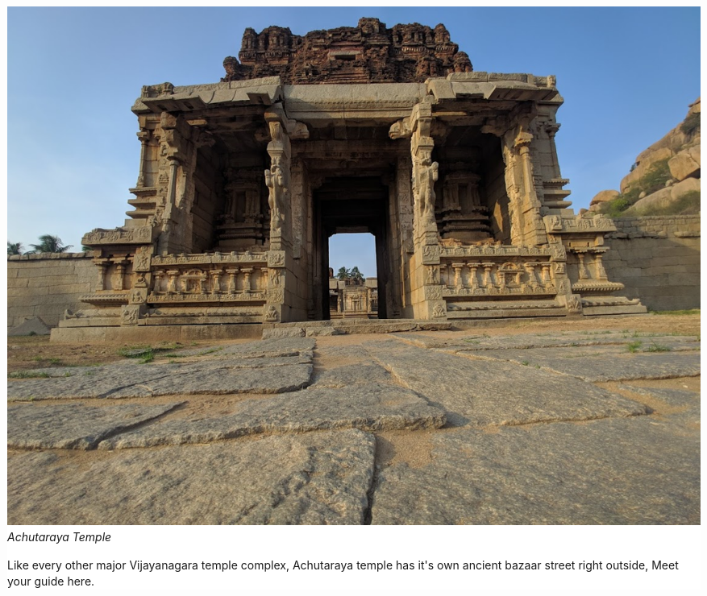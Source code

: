 ![Achutaraya Temple](/assets/hampi-travelogue/achutaraya-temple.jpg)
*Achutaraya Temple*

Like every other major Vijayanagara temple complex, Achutaraya temple has it's own ancient bazaar street right outside, Meet your guide here.
